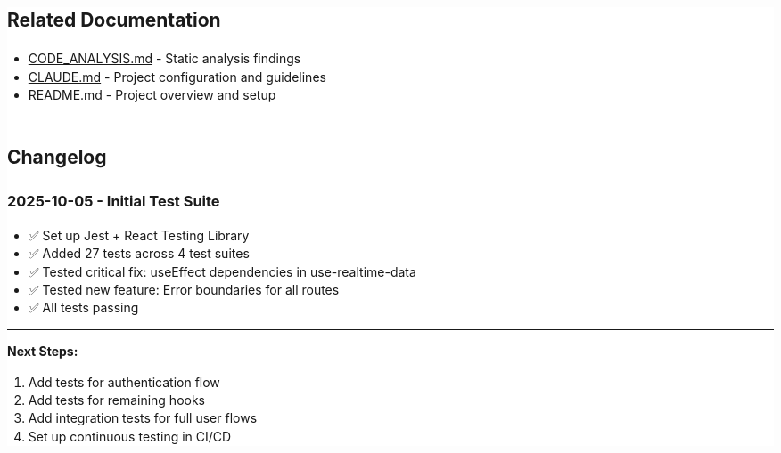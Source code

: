 
## Related Documentation

- [CODE_ANALYSIS.md](./CODE_ANALYSIS.md) - Static analysis findings
- [CLAUDE.md](./CLAUDE.md) - Project configuration and guidelines
- [README.md](./README.md) - Project overview and setup

---

## Changelog

### 2025-10-05 - Initial Test Suite
- ✅ Set up Jest + React Testing Library
- ✅ Added 27 tests across 4 test suites
- ✅ Tested critical fix: useEffect dependencies in use-realtime-data
- ✅ Tested new feature: Error boundaries for all routes
- ✅ All tests passing

---

**Next Steps:**
1. Add tests for authentication flow
2. Add tests for remaining hooks
3. Add integration tests for full user flows
4. Set up continuous testing in CI/CD
